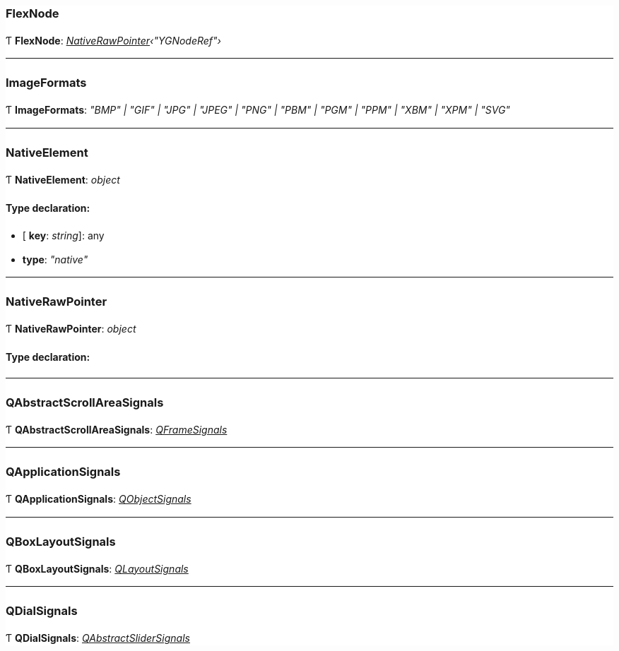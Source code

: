 ###  FlexNode

Ƭ **FlexNode**: *[NativeRawPointer](globals.md#nativerawpointer)‹"YGNodeRef"›*

___

###  ImageFormats

Ƭ **ImageFormats**: *"BMP" | "GIF" | "JPG" | "JPEG" | "PNG" | "PBM" | "PGM" | "PPM" | "XBM" | "XPM" | "SVG"*

___

###  NativeElement

Ƭ **NativeElement**: *object*

#### Type declaration:

* \[ **key**: *string*\]: any

* **type**: *"native"*

___

###  NativeRawPointer

Ƭ **NativeRawPointer**: *object*

#### Type declaration:

___

###  QAbstractScrollAreaSignals

Ƭ **QAbstractScrollAreaSignals**: *[QFrameSignals](globals.md#qframesignals)*

___

###  QApplicationSignals

Ƭ **QApplicationSignals**: *[QObjectSignals](interfaces/qobjectsignals.md)*

___

###  QBoxLayoutSignals

Ƭ **QBoxLayoutSignals**: *[QLayoutSignals](globals.md#qlayoutsignals)*

___

###  QDialSignals

Ƭ **QDialSignals**: *[QAbstractSliderSignals](interfaces/qabstractslidersignals.md)*
